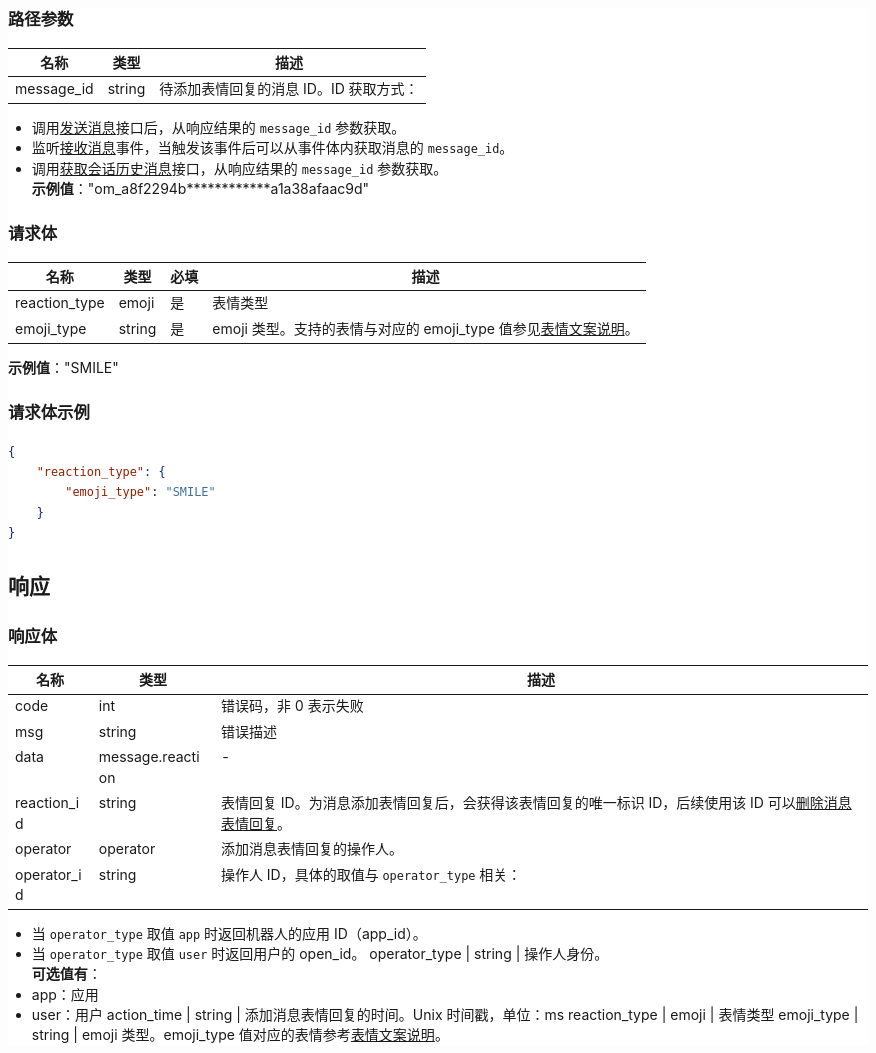 ### 路径参数

名称 | 类型 | 描述
--- | --- | ---
message_id | string | 待添加表情回复的消息 ID。ID 获取方式：  
- 调用[发送消息](https://open.feishu.cn/document/uAjLw4CM/ukTMukTMukTM/reference/im-v1/message/create)接口后，从响应结果的 `message_id` 参数获取。  
- 监听[接收消息](https://open.feishu.cn/document/uAjLw4CM/ukTMukTMukTM/reference/im-v1/message/events/receive)事件，当触发该事件后可以从事件体内获取消息的 `message_id`。  
- 调用[获取会话历史消息](https://open.feishu.cn/document/uAjLw4CM/ukTMukTMukTM/reference/im-v1/message/list)接口，从响应结果的 `message_id` 参数获取。  
**示例值**："om_a8f2294b************a1a38afaac9d"

### 请求体

名称 | 类型 | 必填 | 描述
--- | --- | --- | ---
reaction_type | emoji | 是 | 表情类型
emoji_type | string | 是 | emoji 类型。支持的表情与对应的 emoji_type 值参见[表情文案说明](https://open.feishu.cn/document/uAjLw4CM/ukTMukTMukTM/reference/im-v1/message-reaction/emojis-introduce)。  
**示例值**："SMILE"

### 请求体示例
```json
{
    "reaction_type": {
        "emoji_type": "SMILE"
    }
}
```

## 响应

### 响应体

名称 | 类型 | 描述
--- | --- | ---
code | int | 错误码，非 0 表示失败
msg | string | 错误描述
data | message.reaction | \-
reaction_id | string | 表情回复 ID。为消息添加表情回复后，会获得该表情回复的唯一标识 ID，后续使用该 ID 可以[删除消息表情回复](https://open.feishu.cn/document/uAjLw4CM/ukTMukTMukTM/reference/im-v1/message-reaction/delete)。
operator | operator | 添加消息表情回复的操作人。
operator_id | string | 操作人 ID，具体的取值与 `operator_type` 相关：  
- 当 `operator_type` 取值 `app` 时返回机器人的应用 ID（app_id）。  
- 当 `operator_type` 取值 `user` 时返回用户的 open_id。
operator_type | string | 操作人身份。  
**可选值有**：  
- app：应用  
- user：用户
action_time | string | 添加消息表情回复的时间。Unix 时间戳，单位：ms
reaction_type | emoji | 表情类型
emoji_type | string | emoji 类型。emoji_type 值对应的表情参考[表情文案说明](https://open.feishu.cn/document/uAjLw4CM/ukTMukTMukTM/reference/im-v1/message-reaction/emojis-introduce)。
